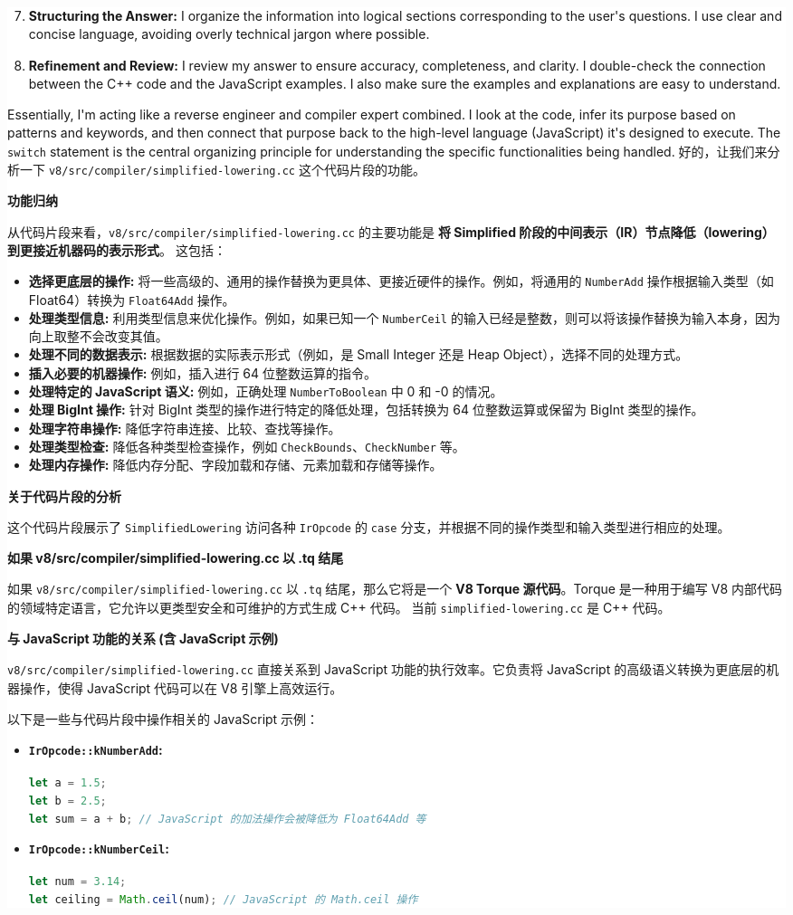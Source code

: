 7. **Structuring the Answer:** I organize the information into logical sections corresponding to the user's questions. I use clear and concise language, avoiding overly technical jargon where possible.

8. **Refinement and Review:** I review my answer to ensure accuracy, completeness, and clarity. I double-check the connection between the C++ code and the JavaScript examples. I also make sure the examples and explanations are easy to understand.

Essentially, I'm acting like a reverse engineer and compiler expert combined. I look at the code, infer its purpose based on patterns and keywords, and then connect that purpose back to the high-level language (JavaScript) it's designed to execute. The `switch` statement is the central organizing principle for understanding the specific functionalities being handled.
好的，让我们来分析一下 `v8/src/compiler/simplified-lowering.cc` 这个代码片段的功能。

**功能归纳**

从代码片段来看，`v8/src/compiler/simplified-lowering.cc` 的主要功能是 **将 Simplified 阶段的中间表示（IR）节点降低（lowering）到更接近机器码的表示形式**。  这包括：

* **选择更底层的操作:** 将一些高级的、通用的操作替换为更具体、更接近硬件的操作。例如，将通用的 `NumberAdd` 操作根据输入类型（如 Float64）转换为 `Float64Add` 操作。
* **处理类型信息:**  利用类型信息来优化操作。例如，如果已知一个 `NumberCeil` 的输入已经是整数，则可以将该操作替换为输入本身，因为向上取整不会改变其值。
* **处理不同的数据表示:**  根据数据的实际表示形式（例如，是 Small Integer 还是 Heap Object），选择不同的处理方式。
* **插入必要的机器操作:**  例如，插入进行 64 位整数运算的指令。
* **处理特定的 JavaScript 语义:**  例如，正确处理 `NumberToBoolean` 中 0 和 -0 的情况。
* **处理 BigInt 操作:**  针对 BigInt 类型的操作进行特定的降低处理，包括转换为 64 位整数运算或保留为 BigInt 类型的操作。
* **处理字符串操作:**  降低字符串连接、比较、查找等操作。
* **处理类型检查:**  降低各种类型检查操作，例如 `CheckBounds`、`CheckNumber` 等。
* **处理内存操作:**  降低内存分配、字段加载和存储、元素加载和存储等操作。

**关于代码片段的分析**

这个代码片段展示了 `SimplifiedLowering` 访问各种 `IrOpcode` 的 `case` 分支，并根据不同的操作类型和输入类型进行相应的处理。

**如果 v8/src/compiler/simplified-lowering.cc 以 .tq 结尾**

如果 `v8/src/compiler/simplified-lowering.cc` 以 `.tq` 结尾，那么它将是一个 **V8 Torque 源代码**。Torque 是一种用于编写 V8 内部代码的领域特定语言，它允许以更类型安全和可维护的方式生成 C++ 代码。  当前 `simplified-lowering.cc` 是 C++ 代码。

**与 JavaScript 功能的关系 (含 JavaScript 示例)**

`v8/src/compiler/simplified-lowering.cc` 直接关系到 JavaScript 功能的执行效率。它负责将 JavaScript 的高级语义转换为更底层的机器操作，使得 JavaScript 代码可以在 V8 引擎上高效运行。

以下是一些与代码片段中操作相关的 JavaScript 示例：

* **`IrOpcode::kNumberAdd`:**
   ```javascript
   let a = 1.5;
   let b = 2.5;
   let sum = a + b; // JavaScript 的加法操作会被降低为 Float64Add 等
   ```

* **`IrOpcode::kNumberCeil`:**
   ```javascript
   let num = 3.14;
   let ceiling = Math.ceil(num); // JavaScript 的 Math.ceil 操作
   ```

